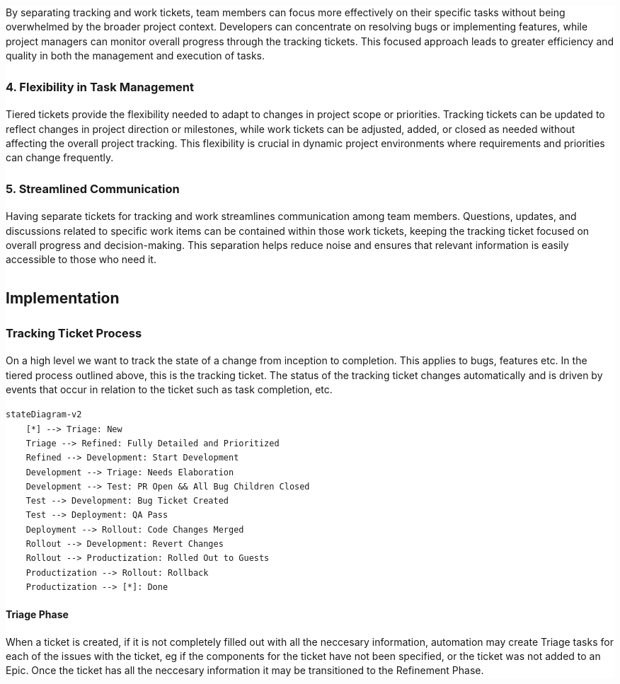 By separating tracking and work tickets, team members can focus more effectively on their specific tasks without being overwhelmed by the broader project context. Developers can concentrate on resolving bugs or implementing features, while project managers can monitor overall progress through the tracking tickets. This focused approach leads to greater efficiency and quality in both the management and execution of tasks.

### 4. Flexibility in Task Management

Tiered tickets provide the flexibility needed to adapt to changes in project scope or priorities. Tracking tickets can be updated to reflect changes in project direction or milestones, while work tickets can be adjusted, added, or closed as needed without affecting the overall project tracking. This flexibility is crucial in dynamic project environments where requirements and priorities can change frequently.

### 5. Streamlined Communication

Having separate tickets for tracking and work streamlines communication among team members. Questions, updates, and discussions related to specific work items can be contained within those work tickets, keeping the tracking ticket focused on overall progress and decision-making. This separation helps reduce noise and ensures that relevant information is easily accessible to those who need it.




## Implementation

### Tracking Ticket Process

On a high level we want to track the state of a change from inception to completion. This applies to bugs, features etc. In the tiered process outlined above, this is the tracking ticket. The status of the tracking ticket changes automatically and is driven by events that occur in relation to the ticket such as task completion, etc.

```mermaid
stateDiagram-v2
    [*] --> Triage: New
    Triage --> Refined: Fully Detailed and Prioritized
    Refined --> Development: Start Development
    Development --> Triage: Needs Elaboration
    Development --> Test: PR Open && All Bug Children Closed
    Test --> Development: Bug Ticket Created
    Test --> Deployment: QA Pass
    Deployment --> Rollout: Code Changes Merged
    Rollout --> Development: Revert Changes
    Rollout --> Productization: Rolled Out to Guests
    Productization --> Rollout: Rollback
    Productization --> [*]: Done
```

#### Triage Phase

When a ticket is created, if it is not completely filled out with all the neccesary information, automation may create Triage tasks for each of the issues with the ticket, eg if the components for the ticket have not been specified, or the ticket was not added to an Epic. Once the ticket has all the neccesary information it may be transitioned to the Refinement Phase.
